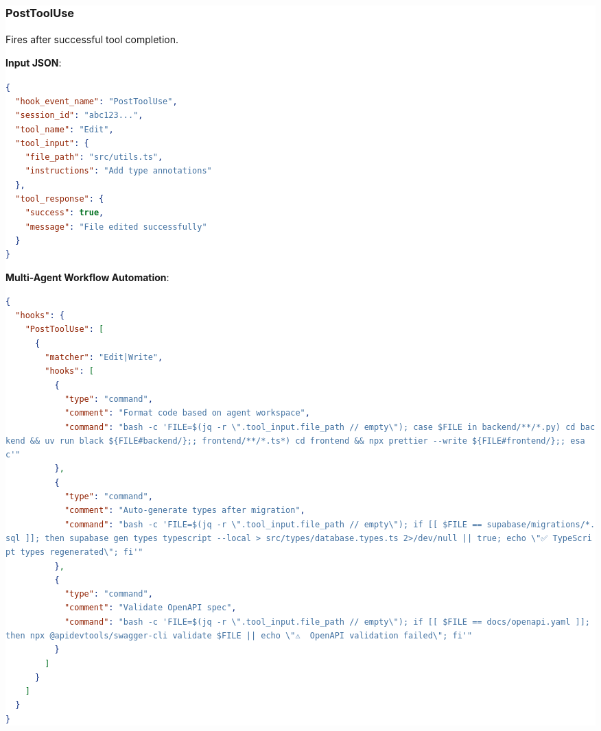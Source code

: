 ### PostToolUse

Fires after successful tool completion.

**Input JSON**:
```json
{
  "hook_event_name": "PostToolUse",
  "session_id": "abc123...",
  "tool_name": "Edit",
  "tool_input": {
    "file_path": "src/utils.ts",
    "instructions": "Add type annotations"
  },
  "tool_response": {
    "success": true,
    "message": "File edited successfully"
  }
}
```

**Multi-Agent Workflow Automation**:

```json
{
  "hooks": {
    "PostToolUse": [
      {
        "matcher": "Edit|Write",
        "hooks": [
          {
            "type": "command",
            "comment": "Format code based on agent workspace",
            "command": "bash -c 'FILE=$(jq -r \".tool_input.file_path // empty\"); case $FILE in backend/**/*.py) cd backend && uv run black ${FILE#backend/};; frontend/**/*.ts*) cd frontend && npx prettier --write ${FILE#frontend/};; esac'"
          },
          {
            "type": "command",
            "comment": "Auto-generate types after migration",
            "command": "bash -c 'FILE=$(jq -r \".tool_input.file_path // empty\"); if [[ $FILE == supabase/migrations/*.sql ]]; then supabase gen types typescript --local > src/types/database.types.ts 2>/dev/null || true; echo \"✅ TypeScript types regenerated\"; fi'"
          },
          {
            "type": "command",
            "comment": "Validate OpenAPI spec",
            "command": "bash -c 'FILE=$(jq -r \".tool_input.file_path // empty\"); if [[ $FILE == docs/openapi.yaml ]]; then npx @apidevtools/swagger-cli validate $FILE || echo \"⚠️  OpenAPI validation failed\"; fi'"
          }
        ]
      }
    ]
  }
}
```
